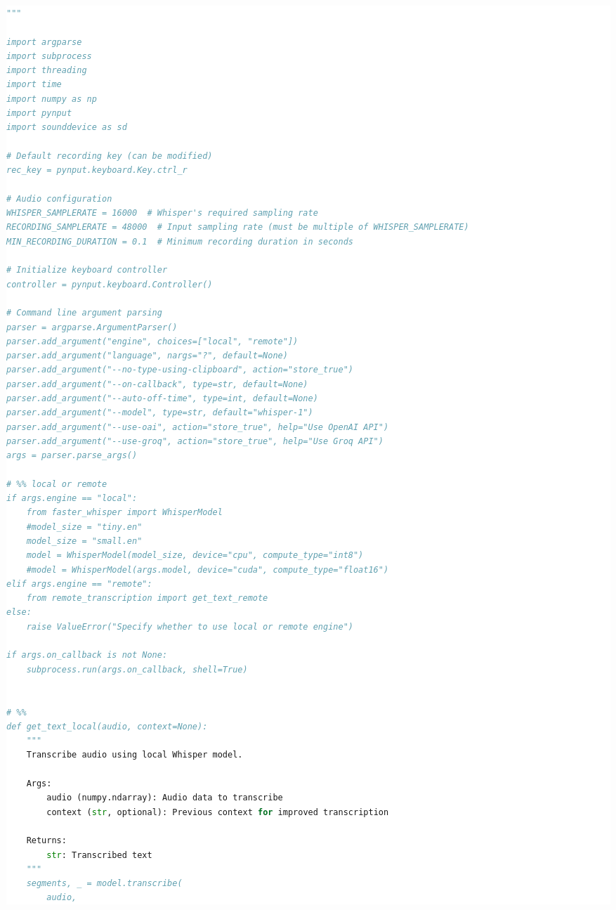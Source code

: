 ```python
"""

import argparse
import subprocess
import threading
import time
import numpy as np
import pynput
import sounddevice as sd

# Default recording key (can be modified)
rec_key = pynput.keyboard.Key.ctrl_r

# Audio configuration
WHISPER_SAMPLERATE = 16000  # Whisper's required sampling rate
RECORDING_SAMPLERATE = 48000  # Input sampling rate (must be multiple of WHISPER_SAMPLERATE)
MIN_RECORDING_DURATION = 0.1  # Minimum recording duration in seconds

# Initialize keyboard controller
controller = pynput.keyboard.Controller()

# Command line argument parsing
parser = argparse.ArgumentParser()
parser.add_argument("engine", choices=["local", "remote"])
parser.add_argument("language", nargs="?", default=None)
parser.add_argument("--no-type-using-clipboard", action="store_true")
parser.add_argument("--on-callback", type=str, default=None)
parser.add_argument("--auto-off-time", type=int, default=None)
parser.add_argument("--model", type=str, default="whisper-1")
parser.add_argument("--use-oai", action="store_true", help="Use OpenAI API")
parser.add_argument("--use-groq", action="store_true", help="Use Groq API")
args = parser.parse_args()

# %% local or remote
if args.engine == "local":
    from faster_whisper import WhisperModel
    #model_size = "tiny.en"
    model_size = "small.en"
    model = WhisperModel(model_size, device="cpu", compute_type="int8")
    #model = WhisperModel(args.model, device="cuda", compute_type="float16")
elif args.engine == "remote":
    from remote_transcription import get_text_remote
else:
    raise ValueError("Specify whether to use local or remote engine")

if args.on_callback is not None:
    subprocess.run(args.on_callback, shell=True)


# %%
def get_text_local(audio, context=None):
    """
    Transcribe audio using local Whisper model.
    
    Args:
        audio (numpy.ndarray): Audio data to transcribe
        context (str, optional): Previous context for improved transcription
        
    Returns:
        str: Transcribed text
    """
    segments, _ = model.transcribe(
        audio, 
```